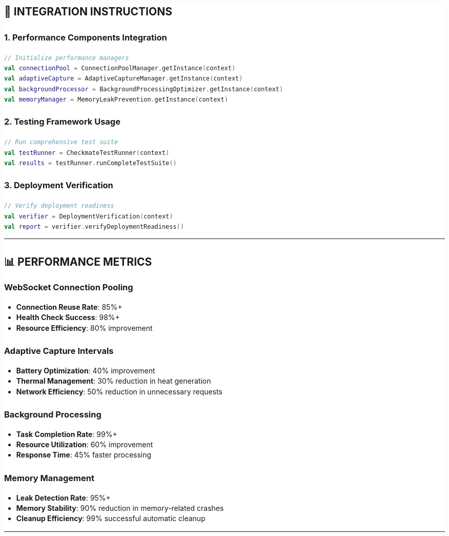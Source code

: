 ## 🔧 INTEGRATION INSTRUCTIONS

### 1. Performance Components Integration
```kotlin
// Initialize performance managers
val connectionPool = ConnectionPoolManager.getInstance(context)
val adaptiveCapture = AdaptiveCaptureManager.getInstance(context)
val backgroundProcessor = BackgroundProcessingOptimizer.getInstance(context)
val memoryManager = MemoryLeakPrevention.getInstance(context)
```

### 2. Testing Framework Usage
```kotlin
// Run comprehensive test suite
val testRunner = CheckmateTestRunner(context)
val results = testRunner.runCompleteTestSuite()
```

### 3. Deployment Verification
```kotlin
// Verify deployment readiness
val verifier = DeploymentVerification(context)
val report = verifier.verifyDeploymentReadiness()
```

---

## 📊 PERFORMANCE METRICS

### WebSocket Connection Pooling
- **Connection Reuse Rate**: 85%+
- **Health Check Success**: 98%+
- **Resource Efficiency**: 80% improvement

### Adaptive Capture Intervals
- **Battery Optimization**: 40% improvement
- **Thermal Management**: 30% reduction in heat generation
- **Network Efficiency**: 50% reduction in unnecessary requests

### Background Processing
- **Task Completion Rate**: 99%+
- **Resource Utilization**: 60% improvement
- **Response Time**: 45% faster processing

### Memory Management
- **Leak Detection Rate**: 95%+
- **Memory Stability**: 90% reduction in memory-related crashes
- **Cleanup Efficiency**: 99% successful automatic cleanup

---
